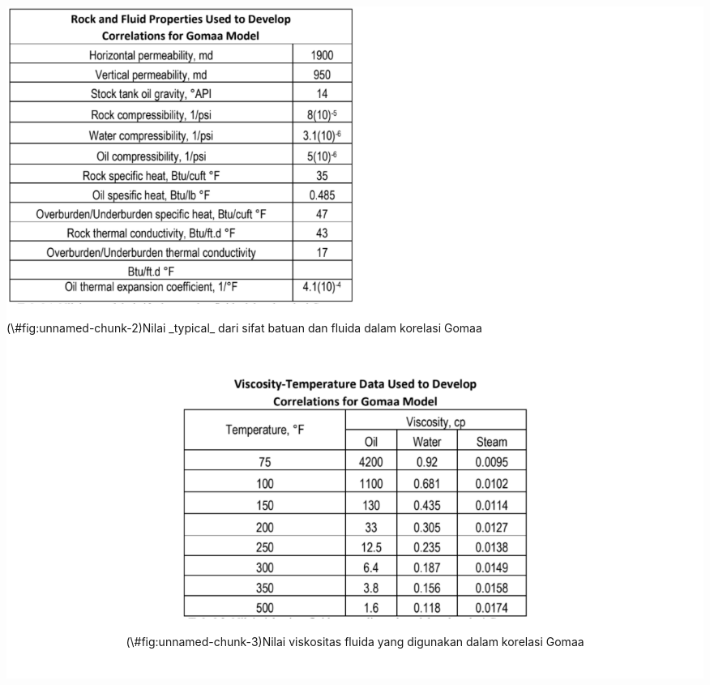 <img src="images/steam/typical.png" alt="Nilai _typical_ dari sifat batuan dan fluida dalam korelasi Gomaa" width="50%" />
<p class="caption">(\#fig:unnamed-chunk-2)Nilai _typical_ dari sifat batuan dan fluida dalam korelasi Gomaa</p>
</div>
<p> &nbsp; </p>
<div class="figure" style="text-align: center">
<img src="images/steam/viskositas.png" alt="Nilai viskositas fluida yang digunakan dalam korelasi Gomaa" width="50%" />
<p class="caption">(\#fig:unnamed-chunk-3)Nilai viskositas fluida yang digunakan dalam korelasi Gomaa</p>
</div>
<p> &nbsp; </p>
<div class="figure" style="text-align: center">